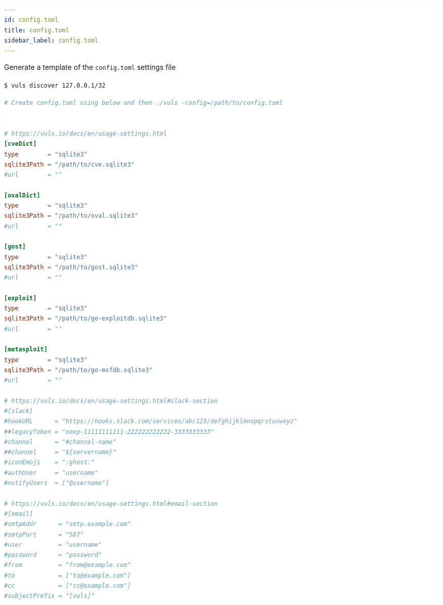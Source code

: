```yaml
---
id: config.toml
title: config.toml
sidebar_label: config.toml
---
```


Generate a template of the `config.toml` settings file

```bash
$ vuls discover 127.0.0.1/32
```

```toml
# Create config.toml using below and then ./vuls -config=/path/to/config.toml


# https://vuls.io/docs/en/usage-settings.html
[cveDict]
type        = "sqlite3"
sqlite3Path = "/path/to/cve.sqlite3"
#url        = ""

[ovalDict]
type        = "sqlite3"
sqlite3Path = "/path/to/oval.sqlite3"
#url        = ""

[gost]
type        = "sqlite3"
sqlite3Path = "/path/to/gost.sqlite3"
#url        = ""

[exploit]
type        = "sqlite3"
sqlite3Path = "/path/to/go-exploitdb.sqlite3"
#url        = ""

[metasploit]
type        = "sqlite3"
sqlite3Path = "/path/to/go-msfdb.sqlite3"
#url        = ""

# https://vuls.io/docs/en/usage-settings.html#slack-section
#[slack]
#hookURL      = "https://hooks.slack.com/services/abc123/defghijklmnopqrstuvwxyz"
##legacyToken = "xoxp-11111111111-222222222222-3333333333"
#channel      = "#channel-name"
##channel     = "${servername}"
#iconEmoji    = ":ghost:"
#authUser     = "username"
#notifyUsers  = ["@username"]

# https://vuls.io/docs/en/usage-settings.html#email-section
#[email]
#smtpAddr      = "smtp.example.com"
#smtpPort      = "587"
#user          = "username"
#password      = "password"
#from          = "from@example.com"
#to            = ["to@example.com"]
#cc            = ["cc@example.com"]
#subjectPrefix = "[vuls]"

```